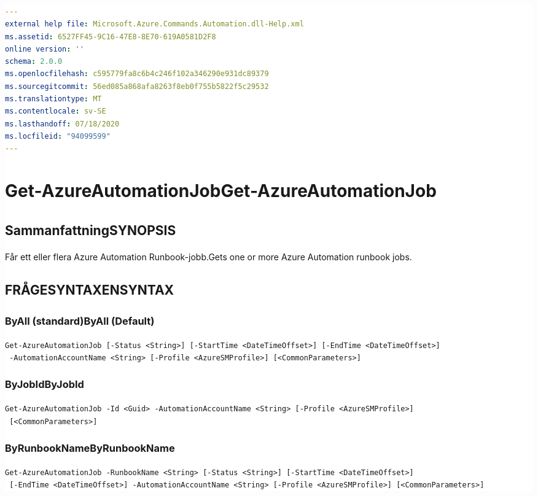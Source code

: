 ```yaml
---
external help file: Microsoft.Azure.Commands.Automation.dll-Help.xml
ms.assetid: 6527FF45-9C16-47E8-8E70-619A0581D2F8
online version: ''
schema: 2.0.0
ms.openlocfilehash: c595779fa8c6b4c246f102a346290e931dc89379
ms.sourcegitcommit: 56ed085a868afa8263f8eb0f755b5822f5c29532
ms.translationtype: MT
ms.contentlocale: sv-SE
ms.lasthandoff: 07/18/2020
ms.locfileid: "94099599"
---
```

# <span data-ttu-id="f3ac6-101">Get-AzureAutomationJob</span><span class="sxs-lookup"><span data-stu-id="f3ac6-101">Get-AzureAutomationJob</span></span>

## <span data-ttu-id="f3ac6-102">Sammanfattning</span><span class="sxs-lookup"><span data-stu-id="f3ac6-102">SYNOPSIS</span></span>

<span data-ttu-id="f3ac6-103">Får ett eller flera Azure Automation Runbook-jobb.</span><span class="sxs-lookup"><span data-stu-id="f3ac6-103">Gets one or more Azure Automation runbook jobs.</span></span>

## <span data-ttu-id="f3ac6-104">FRÅGESYNTAXEN</span><span class="sxs-lookup"><span data-stu-id="f3ac6-104">SYNTAX</span></span>

### <span data-ttu-id="f3ac6-105">ByAll (standard)</span><span class="sxs-lookup"><span data-stu-id="f3ac6-105">ByAll (Default)</span></span>
```
Get-AzureAutomationJob [-Status <String>] [-StartTime <DateTimeOffset>] [-EndTime <DateTimeOffset>]
 -AutomationAccountName <String> [-Profile <AzureSMProfile>] [<CommonParameters>]
```

### <span data-ttu-id="f3ac6-106">ByJobId</span><span class="sxs-lookup"><span data-stu-id="f3ac6-106">ByJobId</span></span>
```
Get-AzureAutomationJob -Id <Guid> -AutomationAccountName <String> [-Profile <AzureSMProfile>]
 [<CommonParameters>]
```

### <span data-ttu-id="f3ac6-107">ByRunbookName</span><span class="sxs-lookup"><span data-stu-id="f3ac6-107">ByRunbookName</span></span>
```
Get-AzureAutomationJob -RunbookName <String> [-Status <String>] [-StartTime <DateTimeOffset>]
 [-EndTime <DateTimeOffset>] -AutomationAccountName <String> [-Profile <AzureSMProfile>] [<CommonParameters>]
```
